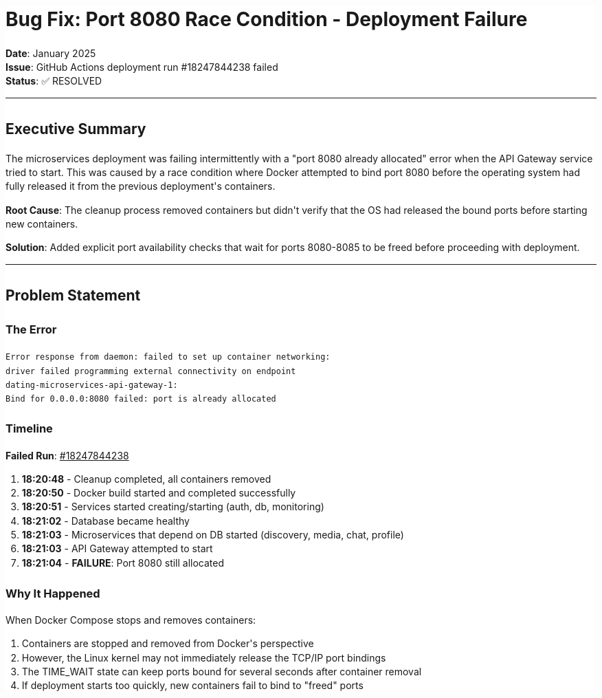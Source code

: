 # Bug Fix: Port 8080 Race Condition - Deployment Failure

**Date**: January 2025  
**Issue**: GitHub Actions deployment run #18247844238 failed  
**Status**: ✅ RESOLVED

---

## Executive Summary

The microservices deployment was failing intermittently with a "port 8080 already allocated" error when the API Gateway service tried to start. This was caused by a race condition where Docker attempted to bind port 8080 before the operating system had fully released it from the previous deployment's containers.

**Root Cause**: The cleanup process removed containers but didn't verify that the OS had released the bound ports before starting new containers.

**Solution**: Added explicit port availability checks that wait for ports 8080-8085 to be freed before proceeding with deployment.

---

## Problem Statement

### The Error

```
Error response from daemon: failed to set up container networking: 
driver failed programming external connectivity on endpoint 
dating-microservices-api-gateway-1: 
Bind for 0.0.0.0:8080 failed: port is already allocated
```

### Timeline

**Failed Run**: [#18247844238](https://github.com/erliona/dating/actions/runs/18247844238/job/51958369383)

1. **18:20:48** - Cleanup completed, all containers removed
2. **18:20:50** - Docker build started and completed successfully
3. **18:20:51** - Services started creating/starting (auth, db, monitoring)
4. **18:21:02** - Database became healthy
5. **18:21:03** - Microservices that depend on DB started (discovery, media, chat, profile)
6. **18:21:03** - API Gateway attempted to start
7. **18:21:04** - **FAILURE**: Port 8080 still allocated

### Why It Happened

When Docker Compose stops and removes containers:
1. Containers are stopped and removed from Docker's perspective
2. However, the Linux kernel may not immediately release the TCP/IP port bindings
3. The TIME_WAIT state can keep ports bound for several seconds after container removal
4. If deployment starts too quickly, new containers fail to bind to "freed" ports
